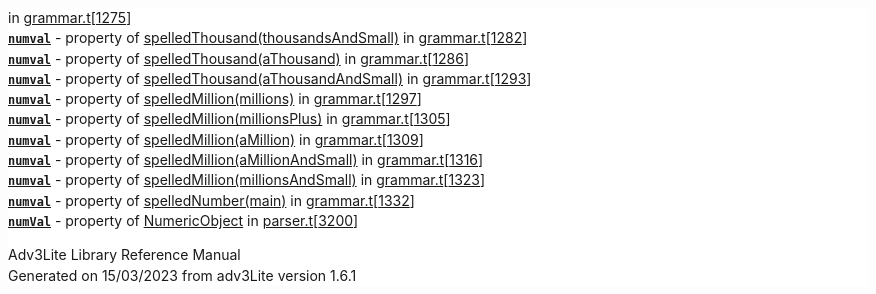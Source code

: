 in
[grammar.t](../file/grammar.t.html)\[[1275](../source/grammar.t.html#1275)\]  
[**`numval`**](../object/spelledThousand(thousandsAndSmall).html#numval) -
property of
[spelledThousand(thousandsAndSmall)](../object/spelledThousand(thousandsAndSmall).html)
in
[grammar.t](../file/grammar.t.html)\[[1282](../source/grammar.t.html#1282)\]  
[**`numval`**](../object/spelledThousand(aThousand).html#numval) -
property of
[spelledThousand(aThousand)](../object/spelledThousand(aThousand).html)
in
[grammar.t](../file/grammar.t.html)\[[1286](../source/grammar.t.html#1286)\]  
[**`numval`**](../object/spelledThousand(aThousandAndSmall).html#numval) -
property of
[spelledThousand(aThousandAndSmall)](../object/spelledThousand(aThousandAndSmall).html)
in
[grammar.t](../file/grammar.t.html)\[[1293](../source/grammar.t.html#1293)\]  
[**`numval`**](../object/spelledMillion(millions).html#numval) -
property of
[spelledMillion(millions)](../object/spelledMillion(millions).html) in
[grammar.t](../file/grammar.t.html)\[[1297](../source/grammar.t.html#1297)\]  
[**`numval`**](../object/spelledMillion(millionsPlus).html#numval) -
property of
[spelledMillion(millionsPlus)](../object/spelledMillion(millionsPlus).html)
in
[grammar.t](../file/grammar.t.html)\[[1305](../source/grammar.t.html#1305)\]  
[**`numval`**](../object/spelledMillion(aMillion).html#numval) -
property of
[spelledMillion(aMillion)](../object/spelledMillion(aMillion).html) in
[grammar.t](../file/grammar.t.html)\[[1309](../source/grammar.t.html#1309)\]  
[**`numval`**](../object/spelledMillion(aMillionAndSmall).html#numval) -
property of
[spelledMillion(aMillionAndSmall)](../object/spelledMillion(aMillionAndSmall).html)
in
[grammar.t](../file/grammar.t.html)\[[1316](../source/grammar.t.html#1316)\]  
[**`numval`**](../object/spelledMillion(millionsAndSmall).html#numval) -
property of
[spelledMillion(millionsAndSmall)](../object/spelledMillion(millionsAndSmall).html)
in
[grammar.t](../file/grammar.t.html)\[[1323](../source/grammar.t.html#1323)\]  
[**`numval`**](../object/spelledNumber(main).html#numval) - property of
[spelledNumber(main)](../object/spelledNumber(main).html) in
[grammar.t](../file/grammar.t.html)\[[1332](../source/grammar.t.html#1332)\]  
[**`numVal`**](../object/NumericObject.html#numVal) - property of
[NumericObject](../object/NumericObject.html) in
[parser.t](../file/parser.t.html)\[[3200](../source/parser.t.html#3200)\]  

<div class="ftr">

Adv3Lite Library Reference Manual  
Generated on 15/03/2023 from adv3Lite version 1.6.1

</div>
